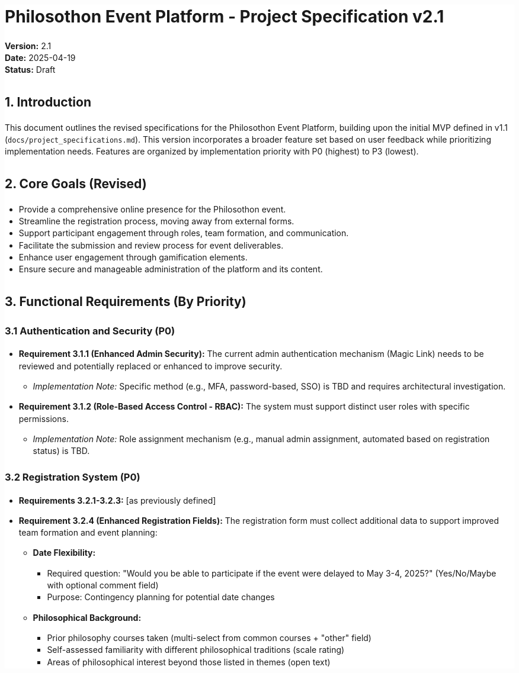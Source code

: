 # Philosothon Event Platform - Project Specification v2.1

**Version:** 2.1  
**Date:** 2025-04-19  
**Status:** Draft  

## 1. Introduction

This document outlines the revised specifications for the Philosothon Event Platform, building upon the initial MVP defined in v1.1 (`docs/project_specifications.md`). This version incorporates a broader feature set based on user feedback while prioritizing implementation needs. Features are organized by implementation priority with P0 (highest) to P3 (lowest).

## 2. Core Goals (Revised)

* Provide a comprehensive online presence for the Philosothon event.
* Streamline the registration process, moving away from external forms.
* Support participant engagement through roles, team formation, and communication.
* Facilitate the submission and review process for event deliverables.
* Enhance user engagement through gamification elements.
* Ensure secure and manageable administration of the platform and its content.

## 3. Functional Requirements (By Priority)

### 3.1 Authentication and Security (P0)

* **Requirement 3.1.1 (Enhanced Admin Security):** The current admin authentication mechanism (Magic Link) needs to be reviewed and potentially replaced or enhanced to improve security.
  * *Implementation Note:* Specific method (e.g., MFA, password-based, SSO) is TBD and requires architectural investigation.

* **Requirement 3.1.2 (Role-Based Access Control - RBAC):** The system must support distinct user roles with specific permissions.
  * *Implementation Note:* Role assignment mechanism (e.g., manual admin assignment, automated based on registration status) is TBD.

### 3.2 Registration System (P0)

* **Requirements 3.2.1-3.2.3:** [as previously defined]

* **Requirement 3.2.4 (Enhanced Registration Fields):** The registration form must collect additional data to support improved team formation and event planning:

  * **Date Flexibility:**
    * Required question: "Would you be able to participate if the event were delayed to May 3-4, 2025?" (Yes/No/Maybe with optional comment field)
    * Purpose: Contingency planning for potential date changes
  
  * **Philosophical Background:**
    * Prior philosophy courses taken (multi-select from common courses + "other" field)
    * Self-assessed familiarity with different philosophical traditions (scale rating)
    * Areas of philosophical interest beyond those listed in themes (open text)
  